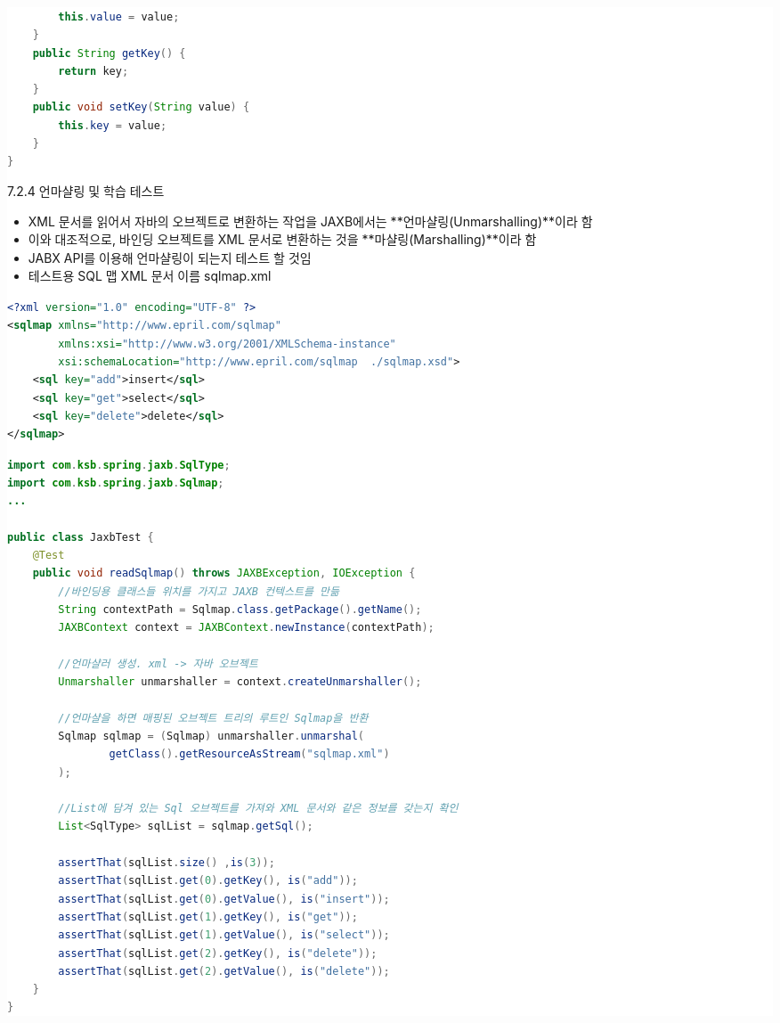 ```java
        this.value = value;
    }
    public String getKey() {
        return key;
    }
    public void setKey(String value) {
        this.key = value;
    }
}
```

7.2.4 언마샬링 및 학습 테스트

- XML 문서를 읽어서 자바의 오브젝트로 변환하는 작업을 JAXB에서는 **언마샬링(Unmarshalling)**이라 함
- 이와 대조적으로, 바인딩 오브젝트를 XML 문서로 변환하는 것을 **마샬링(Marshalling)**이라 함
- JABX API를 이용해 언마샬링이 되는지 테스트 할 것임
- 테스트용 SQL 맵 XML 문서 이름 sqlmap.xml

```xml
<?xml version="1.0" encoding="UTF-8" ?>
<sqlmap xmlns="http://www.epril.com/sqlmap"
        xmlns:xsi="http://www.w3.org/2001/XMLSchema-instance"
        xsi:schemaLocation="http://www.epril.com/sqlmap  ./sqlmap.xsd">
    <sql key="add">insert</sql>
    <sql key="get">select</sql>
    <sql key="delete">delete</sql>
</sqlmap>
```

```java
import com.ksb.spring.jaxb.SqlType;
import com.ksb.spring.jaxb.Sqlmap;
...

public class JaxbTest {
    @Test
    public void readSqlmap() throws JAXBException, IOException {
        //바인딩용 클래스들 위치를 가지고 JAXB 컨텍스트를 만듦
        String contextPath = Sqlmap.class.getPackage().getName();
        JAXBContext context = JAXBContext.newInstance(contextPath);
        
        //언마샬러 생성. xml -> 자바 오브젝트
        Unmarshaller unmarshaller = context.createUnmarshaller();

        //언마샬을 하면 매핑된 오브젝트 트리의 루트인 Sqlmap을 반환
        Sqlmap sqlmap = (Sqlmap) unmarshaller.unmarshal(
                getClass().getResourceAsStream("sqlmap.xml")
        );

        //List에 담겨 있는 Sql 오브젝트를 가져와 XML 문서와 같은 정보를 갖는지 확인
        List<SqlType> sqlList = sqlmap.getSql();

        assertThat(sqlList.size() ,is(3));
        assertThat(sqlList.get(0).getKey(), is("add"));
        assertThat(sqlList.get(0).getValue(), is("insert"));
        assertThat(sqlList.get(1).getKey(), is("get"));
        assertThat(sqlList.get(1).getValue(), is("select"));
        assertThat(sqlList.get(2).getKey(), is("delete"));
        assertThat(sqlList.get(2).getValue(), is("delete"));
    }
}
```
